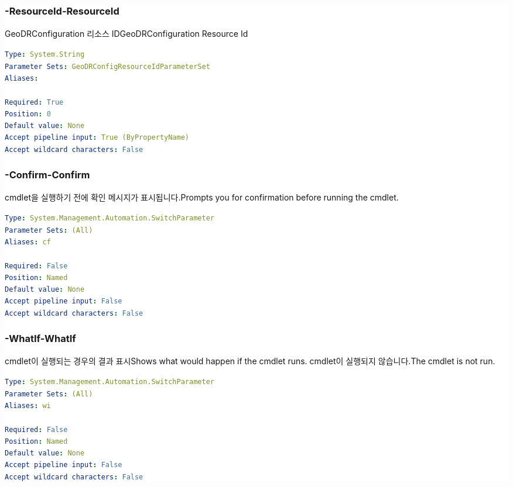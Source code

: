 ### <span data-ttu-id="50def-129">-ResourceId</span><span class="sxs-lookup"><span data-stu-id="50def-129">-ResourceId</span></span>
<span data-ttu-id="50def-130">GeoDRConfiguration 리소스 ID</span><span class="sxs-lookup"><span data-stu-id="50def-130">GeoDRConfiguration Resource Id</span></span>

```yaml
Type: System.String
Parameter Sets: GeoDRConfigResourceIdParameterSet
Aliases:

Required: True
Position: 0
Default value: None
Accept pipeline input: True (ByPropertyName)
Accept wildcard characters: False
```

### <span data-ttu-id="50def-131">-Confirm</span><span class="sxs-lookup"><span data-stu-id="50def-131">-Confirm</span></span>
<span data-ttu-id="50def-132">cmdlet을 실행하기 전에 확인 메시지가 표시됩니다.</span><span class="sxs-lookup"><span data-stu-id="50def-132">Prompts you for confirmation before running the cmdlet.</span></span>

```yaml
Type: System.Management.Automation.SwitchParameter
Parameter Sets: (All)
Aliases: cf

Required: False
Position: Named
Default value: None
Accept pipeline input: False
Accept wildcard characters: False
```

### <span data-ttu-id="50def-133">-WhatIf</span><span class="sxs-lookup"><span data-stu-id="50def-133">-WhatIf</span></span>
<span data-ttu-id="50def-134">cmdlet이 실행되는 경우의 결과 표시</span><span class="sxs-lookup"><span data-stu-id="50def-134">Shows what would happen if the cmdlet runs.</span></span>
<span data-ttu-id="50def-135">cmdlet이 실행되지 않습니다.</span><span class="sxs-lookup"><span data-stu-id="50def-135">The cmdlet is not run.</span></span>

```yaml
Type: System.Management.Automation.SwitchParameter
Parameter Sets: (All)
Aliases: wi

Required: False
Position: Named
Default value: None
Accept pipeline input: False
Accept wildcard characters: False
```
